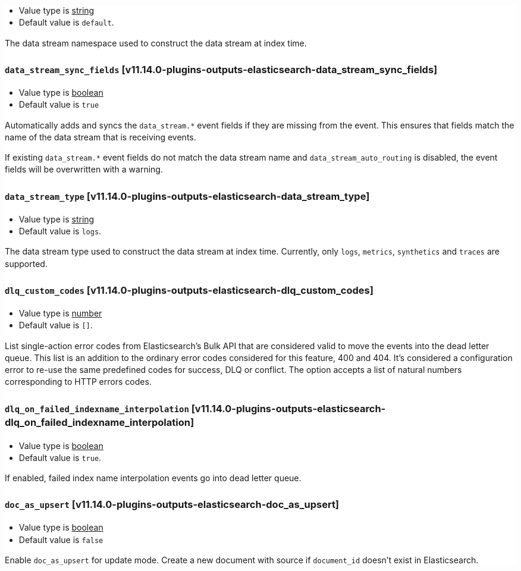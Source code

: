 * Value type is [string](/lsr/value-types.md#string)
* Default value is `default`.

The data stream namespace used to construct the data stream at index time.

### `data_stream_sync_fields` [v11.14.0-plugins-outputs-elasticsearch-data_stream_sync_fields]

* Value type is [boolean](/lsr/value-types.md#boolean)
* Default value is `true`

Automatically adds and syncs the `data_stream.*` event fields if they are missing from the event. This ensures that fields match the name of the data stream that is receiving events.

If existing `data_stream.*` event fields do not match the data stream name and `data_stream_auto_routing` is disabled, the event fields will be overwritten with a warning.

### `data_stream_type` [v11.14.0-plugins-outputs-elasticsearch-data_stream_type]

* Value type is [string](/lsr/value-types.md#string)
* Default value is `logs`.

The data stream type used to construct the data stream at index time. Currently, only `logs`, `metrics`, `synthetics` and `traces` are supported.

### `dlq_custom_codes` [v11.14.0-plugins-outputs-elasticsearch-dlq_custom_codes]

* Value type is [number](/lsr/value-types.md#number)
* Default value is `[]`.

List single-action error codes from Elasticsearch’s Bulk API that are considered valid to move the events into the dead letter queue. This list is an addition to the ordinary error codes considered for this feature, 400 and 404. It’s considered a configuration error to re-use the same predefined codes for success, DLQ or conflict. The option accepts a list of natural numbers corresponding to HTTP errors codes.

### `dlq_on_failed_indexname_interpolation` [v11.14.0-plugins-outputs-elasticsearch-dlq_on_failed_indexname_interpolation]

* Value type is [boolean](/lsr/value-types.md#boolean)
* Default value is `true`.

If enabled, failed index name interpolation events go into dead letter queue.

### `doc_as_upsert` [v11.14.0-plugins-outputs-elasticsearch-doc_as_upsert]

* Value type is [boolean](/lsr/value-types.md#boolean)
* Default value is `false`

Enable `doc_as_upsert` for update mode. Create a new document with source if `document_id` doesn’t exist in Elasticsearch.
